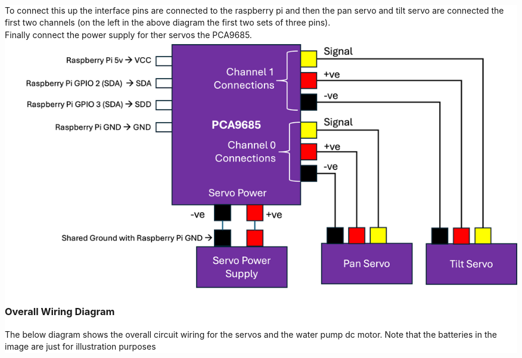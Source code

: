 To connect this up the interface pins are connected to the raspberry pi and then the pan servo and 
tilt servo are connected the first two channels (on the left in the above diagram the first two sets of three pins).  
Finally connect the power supply for ther servos the PCA9685.
![Servo Wiring](docs/images/servo_wiring.png)

### Overall Wiring Diagram
The below diagram shows the overall circuit wiring for the servos and the water pump dc motor.
Note that the batteries in the image are just for illustration purposes
